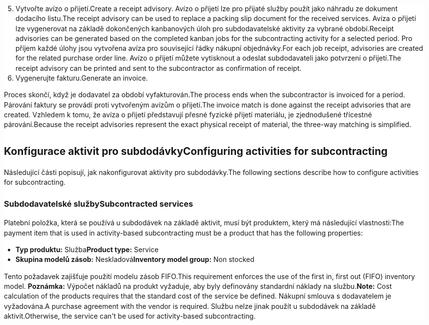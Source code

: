 5.  <span data-ttu-id="2d93e-156">Vytvořte avízo o přijetí.</span><span class="sxs-lookup"><span data-stu-id="2d93e-156">Create a receipt advisory.</span></span> <span data-ttu-id="2d93e-157">Avízo o přijetí lze pro přijaté služby použít jako náhradu ze dokument dodacího listu.</span><span class="sxs-lookup"><span data-stu-id="2d93e-157">The receipt advisory can be used to replace a packing slip document for the received services.</span></span> <span data-ttu-id="2d93e-158">Avíza o přijetí lze vygenerovat na základě dokončených kanbanových úloh pro subdodavatelské aktivity za vybrané období.</span><span class="sxs-lookup"><span data-stu-id="2d93e-158">Receipt advisories can be generated based on the completed kanban jobs for the subcontracting activity for a selected period.</span></span> <span data-ttu-id="2d93e-159">Pro příjem každé úlohy jsou vytvořena avíza pro související řádky nákupní objednávky.</span><span class="sxs-lookup"><span data-stu-id="2d93e-159">For each job receipt, advisories are created for the related purchase order line.</span></span> <span data-ttu-id="2d93e-160">Avízo o přijetí můžete vytisknout a odeslat subdodavateli jako potvrzení o přijetí.</span><span class="sxs-lookup"><span data-stu-id="2d93e-160">The receipt advisory can be printed and sent to the subcontractor as confirmation of receipt.</span></span>
6.  <span data-ttu-id="2d93e-161">Vygenerujte fakturu.</span><span class="sxs-lookup"><span data-stu-id="2d93e-161">Generate an invoice.</span></span>

<span data-ttu-id="2d93e-162">Proces skončí, když je dodavatel za období vyfakturován.</span><span class="sxs-lookup"><span data-stu-id="2d93e-162">The process ends when the subcontractor is invoiced for a period.</span></span> <span data-ttu-id="2d93e-163">Párování faktury se provádí proti vytvořeným avízům o přijetí.</span><span class="sxs-lookup"><span data-stu-id="2d93e-163">The invoice match is done against the receipt advisories that are created.</span></span> <span data-ttu-id="2d93e-164">Vzhledem k tomu, že avíza o přijetí představují přesné fyzické přijetí materiálu, je zjednodušené třícestné párování.</span><span class="sxs-lookup"><span data-stu-id="2d93e-164">Because the receipt advisories represent the exact physical receipt of material, the three-way matching is simplified.</span></span>

## <a name="configuring-activities-for-subcontracting"></a><span data-ttu-id="2d93e-165">Konfigurace aktivit pro subdodávky</span><span class="sxs-lookup"><span data-stu-id="2d93e-165">Configuring activities for subcontracting</span></span>
<span data-ttu-id="2d93e-166">Následující části popisují, jak nakonfigurovat aktivity pro subdodávky.</span><span class="sxs-lookup"><span data-stu-id="2d93e-166">The following sections describe how to configure activities for subcontracting.</span></span>

### <a name="subcontracted-services"></a><span data-ttu-id="2d93e-167">Subdodavatelské služby</span><span class="sxs-lookup"><span data-stu-id="2d93e-167">Subcontracted services</span></span>

<span data-ttu-id="2d93e-168">Platební položka, která se používá u subdodávek na základě aktivit, musí být produktem, který má následující vlastnosti:</span><span class="sxs-lookup"><span data-stu-id="2d93e-168">The payment item that is used in activity-based subcontracting must be a product that has the following properties:</span></span>

-   <span data-ttu-id="2d93e-169">**Typ produktu:** Služba</span><span class="sxs-lookup"><span data-stu-id="2d93e-169">**Product type:** Service</span></span>
-   <span data-ttu-id="2d93e-170">**Skupina modelů zásob:** Neskladová</span><span class="sxs-lookup"><span data-stu-id="2d93e-170">**Inventory model group:** Non stocked</span></span>

<span data-ttu-id="2d93e-171">Tento požadavek zajišťuje použití modelu zásob FIFO.</span><span class="sxs-lookup"><span data-stu-id="2d93e-171">This requirement enforces the use of the first in, first out (FIFO) inventory model.</span></span> <span data-ttu-id="2d93e-172">**Poznámka:** Výpočet nákladů na produkt vyžaduje, aby byly definovány standardní náklady na službu.</span><span class="sxs-lookup"><span data-stu-id="2d93e-172">**Note:** Cost calculation of the products requires that the standard cost of the service be defined.</span></span> <span data-ttu-id="2d93e-173">Nákupní smlouva s dodavatelem je vyžadována.</span><span class="sxs-lookup"><span data-stu-id="2d93e-173">A purchase agreement with the vendor is required.</span></span> <span data-ttu-id="2d93e-174">Službu nelze jinak použít u subdodávek na základě aktivit.</span><span class="sxs-lookup"><span data-stu-id="2d93e-174">Otherwise, the service can't be used for activity-based subcontracting.</span></span>
